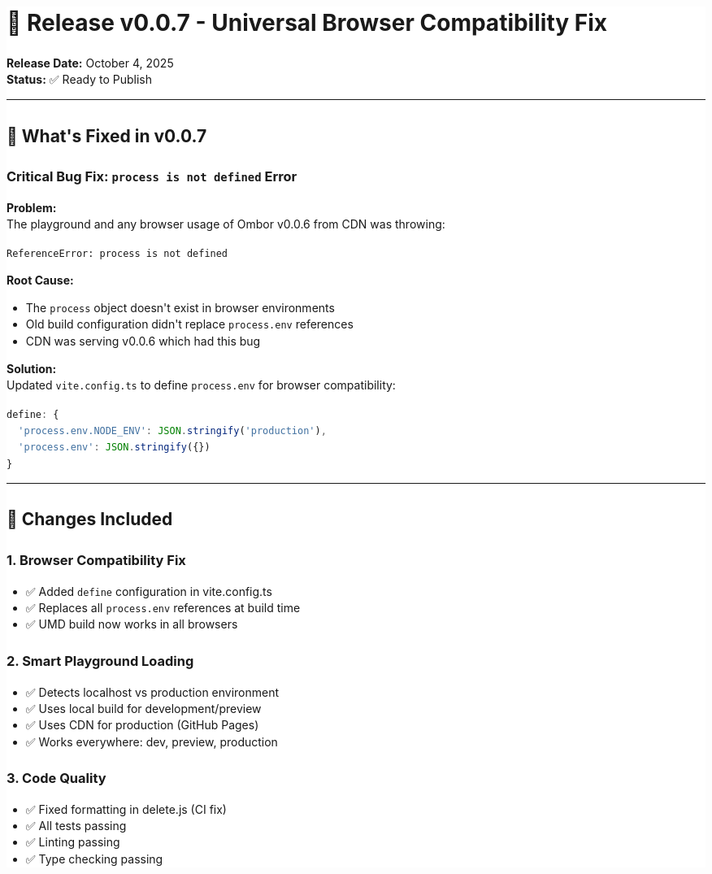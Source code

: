 # 🚀 Release v0.0.7 - Universal Browser Compatibility Fix

**Release Date:** October 4, 2025  
**Status:** ✅ Ready to Publish

---

## 🎯 **What's Fixed in v0.0.7**

### Critical Bug Fix: `process is not defined` Error

**Problem:**  
The playground and any browser usage of Ombor v0.0.6 from CDN was throwing:
```
ReferenceError: process is not defined
```

**Root Cause:**  
- The `process` object doesn't exist in browser environments
- Old build configuration didn't replace `process.env` references
- CDN was serving v0.0.6 which had this bug

**Solution:**  
Updated `vite.config.ts` to define `process.env` for browser compatibility:
```typescript
define: {
  'process.env.NODE_ENV': JSON.stringify('production'),
  'process.env': JSON.stringify({})
}
```

---

## 🔧 **Changes Included**

### 1. **Browser Compatibility Fix**
- ✅ Added `define` configuration in vite.config.ts
- ✅ Replaces all `process.env` references at build time
- ✅ UMD build now works in all browsers

### 2. **Smart Playground Loading**
- ✅ Detects localhost vs production environment
- ✅ Uses local build for development/preview
- ✅ Uses CDN for production (GitHub Pages)
- ✅ Works everywhere: dev, preview, production

### 3. **Code Quality**
- ✅ Fixed formatting in delete.js (CI fix)
- ✅ All tests passing
- ✅ Linting passing
- ✅ Type checking passing
